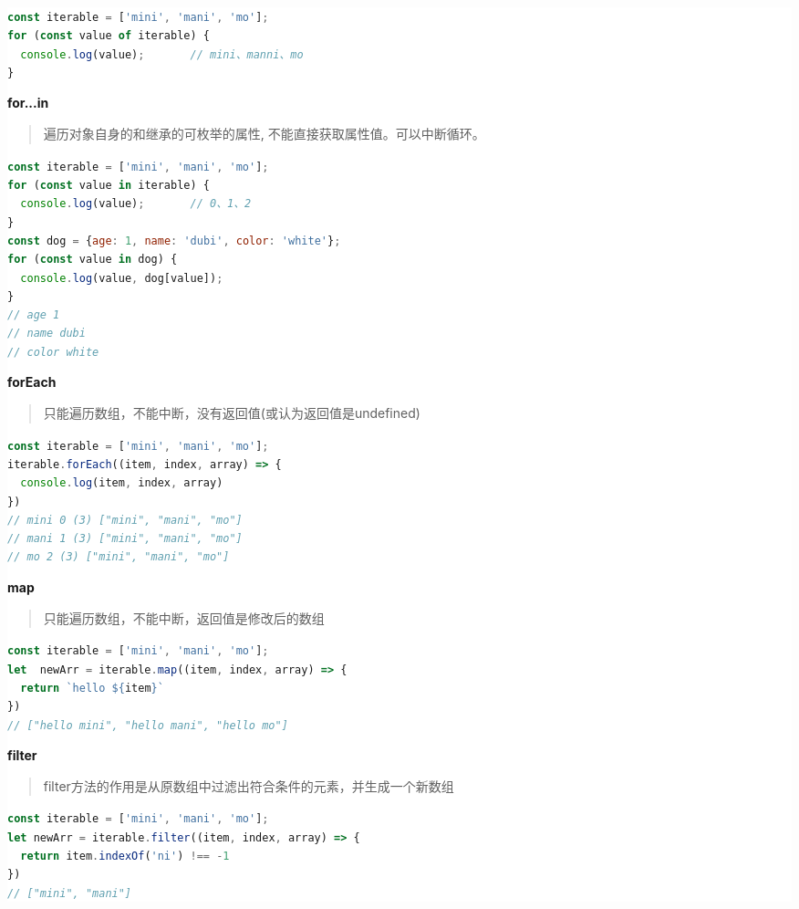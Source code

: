 ```javascript
const iterable = ['mini', 'mani', 'mo'];
for (const value of iterable) {
  console.log(value);       // mini、manni、mo
}
```



**for...in**
> 遍历对象自身的和继承的可枚举的属性, 不能直接获取属性值。可以中断循环。

```javascript
const iterable = ['mini', 'mani', 'mo'];
for (const value in iterable) {
  console.log(value);       // 0、1、2
}
const dog = {age: 1, name: 'dubi', color: 'white'};
for (const value in dog) {
  console.log(value, dog[value]);      
}
// age 1
// name dubi
// color white
```



**forEach**
> 只能遍历数组，不能中断，没有返回值(或认为返回值是undefined)

```javascript
const iterable = ['mini', 'mani', 'mo'];
iterable.forEach((item, index, array) => {
  console.log(item, index, array)
})
// mini 0 (3) ["mini", "mani", "mo"]
// mani 1 (3) ["mini", "mani", "mo"]
// mo 2 (3) ["mini", "mani", "mo"]
```



**map**
> 只能遍历数组，不能中断，返回值是修改后的数组

```javascript
const iterable = ['mini', 'mani', 'mo'];
let  newArr = iterable.map((item, index, array) => {
  return `hello ${item}`
})
// ["hello mini", "hello mani", "hello mo"]
```

**filter**
> filter方法的作用是从原数组中过滤出符合条件的元素，并生成一个新数组

```javascript
const iterable = ['mini', 'mani', 'mo'];
let newArr = iterable.filter((item, index, array) => {
  return item.indexOf('ni') !== -1
})
// ["mini", "mani"]
```
